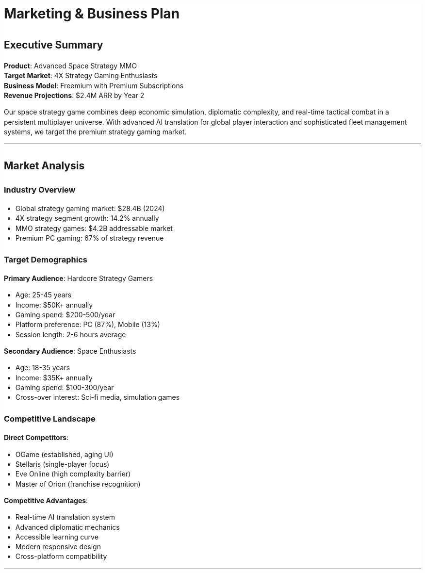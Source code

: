 # Marketing & Business Plan

## Executive Summary

**Product**: Advanced Space Strategy MMO  
**Target Market**: 4X Strategy Gaming Enthusiasts  
**Business Model**: Freemium with Premium Subscriptions  
**Revenue Projections**: $2.4M ARR by Year 2  

Our space strategy game combines deep economic simulation, diplomatic complexity, and real-time tactical combat in a persistent multiplayer universe. With advanced AI translation for global player interaction and sophisticated fleet management systems, we target the premium strategy gaming market.

---

## Market Analysis

### Industry Overview
- Global strategy gaming market: $28.4B (2024)
- 4X strategy segment growth: 14.2% annually
- MMO strategy games: $4.2B addressable market
- Premium PC gaming: 67% of strategy revenue

### Target Demographics

**Primary Audience**: Hardcore Strategy Gamers
- Age: 25-45 years
- Income: $50K+ annually
- Gaming spend: $200-500/year
- Platform preference: PC (87%), Mobile (13%)
- Session length: 2-6 hours average

**Secondary Audience**: Space Enthusiasts
- Age: 18-35 years
- Income: $35K+ annually
- Gaming spend: $100-300/year
- Cross-over interest: Sci-fi media, simulation games

### Competitive Landscape

**Direct Competitors**:
- OGame (established, aging UI)
- Stellaris (single-player focus)
- Eve Online (high complexity barrier)
- Master of Orion (franchise recognition)

**Competitive Advantages**:
- Real-time AI translation system
- Advanced diplomatic mechanics
- Accessible learning curve
- Modern responsive design
- Cross-platform compatibility

---